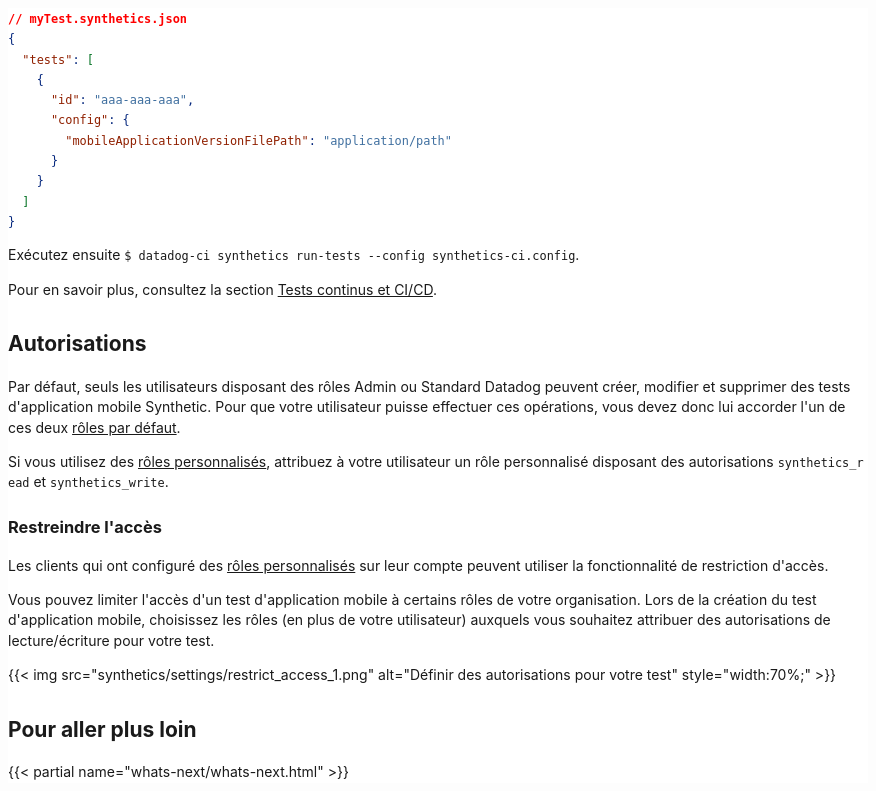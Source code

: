 ```json
// myTest.synthetics.json
{
  "tests": [
    {
      "id": "aaa-aaa-aaa",
      "config": {
        "mobileApplicationVersionFilePath": "application/path"
      }
    }
  ]
}
```

Exécutez ensuite `$ datadog-ci synthetics run-tests --config synthetics-ci.config`.

Pour en savoir plus, consultez la section [Tests continus et CI/CD][1].

## Autorisations

Par défaut, seuls les utilisateurs disposant des rôles Admin ou Standard Datadog peuvent créer, modifier et supprimer des tests d'application mobile Synthetic. Pour que votre utilisateur puisse effectuer ces opérations, vous devez donc lui accorder l'un de ces deux [rôles par défaut][8].

Si vous utilisez des [rôles personnalisés][9], attribuez à votre utilisateur un rôle personnalisé disposant des autorisations `synthetics_read` et `synthetics_write`.

### Restreindre l'accès

Les clients qui ont configuré des [rôles personnalisés][10] sur leur compte peuvent utiliser la fonctionnalité de restriction d'accès.

Vous pouvez limiter l'accès d'un test d'application mobile à certains rôles de votre organisation. Lors de la création du test d'application mobile, choisissez les rôles (en plus de votre utilisateur) auxquels vous souhaitez attribuer des autorisations de lecture/écriture pour votre test.

{{< img src="synthetics/settings/restrict_access_1.png" alt="Définir des autorisations pour votre test" style="width:70%;" >}}

## Pour aller plus loin

{{< partial name="whats-next/whats-next.html" >}}

[1]: /fr/continuous_testing/cicd_integrations/
[2]: https://app.datadoghq.com/synthetics/settings/mobile-applications
[3]: /fr/mobile_app_testing/settings/
[4]: /fr/synthetics/settings/?tab=specifyvalue#global-variables
[5]: https://daringfireball.net/projects/markdown/syntax
[6]: /fr/monitors/notify/variables/?tab=is_alert#conditional-variables
[7]: /fr/synthetics/guide/synthetic-test-monitors/
[8]: /fr/account_management/rbac/?tab=datadogapplication#datadog-default-roles
[9]: /fr/account_management/rbac/?tab=datadogapplication#custom-roles
[10]: /fr/account_management/rbac/?tab=datadogapplication#create-a-custom-role
[11]: /fr/mobile_app_testing/mobile_app_tests/steps/
[12]: https://app.datadoghq.com/synthetics/mobile/create
[13]: /fr/continuous_testing/cicd_integrations/configuration?tab=npm#test-files
[14]: /fr/continuous_testing/cicd_integrations/configuration/?tab=npm#global-configuration-file-options
